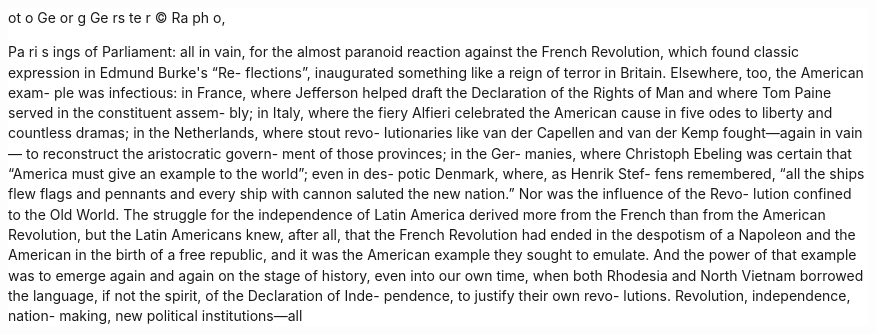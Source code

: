 ot
o 
Ge
or
g 
Ge
rs
te
r 
© 
Ra
ph
o,
 
Pa
ri
s 
ings of Parliament: all in vain, for the 
almost paranoid reaction against the 
French Revolution, which found classic 
expression in Edmund Burke's “Re- 
flections”, inaugurated something like 
a reign of terror in Britain. 
Elsewhere, too, the American exam- 
ple was infectious: in France, where 
Jefferson helped draft the Declaration 
of the Rights of Man and where Tom 
Paine served in the constituent assem- 
bly; in Italy, where the fiery Alfieri 
celebrated the American cause in five 
odes to liberty and countless dramas; 
in the Netherlands, where stout revo- 
Iutionaries like van der Capellen and 
van der Kemp fought—again in vain— 
to reconstruct the aristocratic govern- 
ment of those provinces; in the Ger- 
manies, where Christoph Ebeling was 
certain that “America must give an 
example to the world”; even in des- 
potic Denmark, where, as Henrik Stef- 
fens remembered, “all the ships flew 
flags and pennants and every ship 
with cannon saluted the new nation.” 
Nor was the influence of the Revo- 
lution confined to the Old World. The 
struggle for the independence of Latin 
America derived more from the French 
than from the American Revolution, 
but the Latin Americans knew, after 
all, that the French Revolution had 
ended in the despotism of a Napoleon 
and the American in the birth of a free 
republic, and it was the American 
example they sought to emulate. 
And the power of that example was 
to emerge again and again on the 
stage of history, even into our own 
time, when both Rhodesia and North 
Vietnam borrowed the language, if not 
the spirit, of the Declaration of Inde- 
pendence, to justify their own revo- 
lutions. 
Revolution, independence, nation- 
making, new political institutions—all 